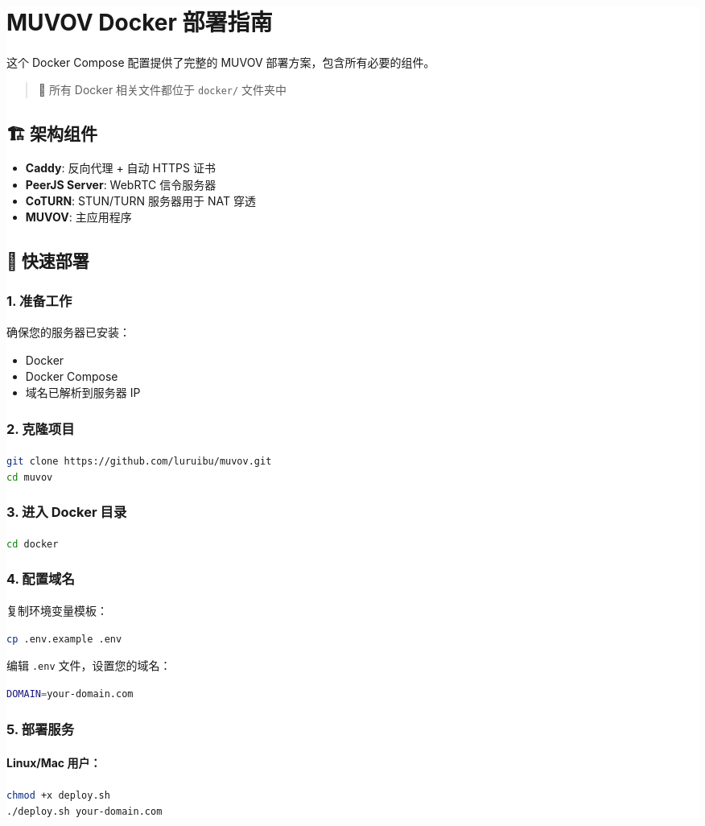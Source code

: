 # MUVOV Docker 部署指南

这个 Docker Compose 配置提供了完整的 MUVOV 部署方案，包含所有必要的组件。

> 📁 所有 Docker 相关文件都位于 `docker/` 文件夹中

## 🏗️ 架构组件

- **Caddy**: 反向代理 + 自动 HTTPS 证书
- **PeerJS Server**: WebRTC 信令服务器
- **CoTURN**: STUN/TURN 服务器用于 NAT 穿透
- **MUVOV**: 主应用程序

## 🚀 快速部署

### 1. 准备工作

确保您的服务器已安装：
- Docker
- Docker Compose
- 域名已解析到服务器 IP

### 2. 克隆项目

```bash
git clone https://github.com/luruibu/muvov.git
cd muvov
```

### 3. 进入 Docker 目录

```bash
cd docker
```

### 4. 配置域名

复制环境变量模板：
```bash
cp .env.example .env
```

编辑 `.env` 文件，设置您的域名：
```bash
DOMAIN=your-domain.com
```

### 5. 部署服务

#### Linux/Mac 用户：
```bash
chmod +x deploy.sh
./deploy.sh your-domain.com
```
